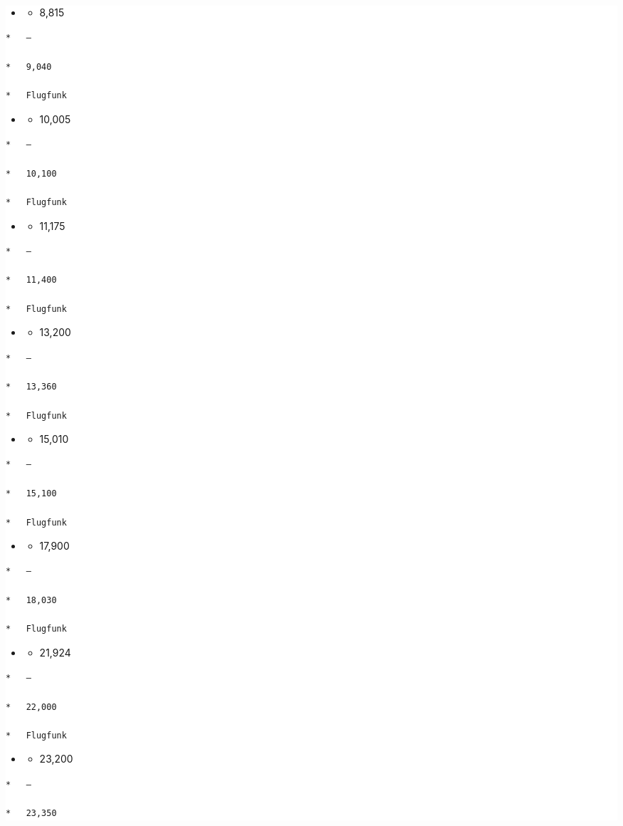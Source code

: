 *    *   8,815

    *   –

    *   9,040

    *   Flugfunk


*    *   10,005

    *   –

    *   10,100

    *   Flugfunk


*    *   11,175

    *   –

    *   11,400

    *   Flugfunk


*    *   13,200

    *   –

    *   13,360

    *   Flugfunk


*    *   15,010

    *   –

    *   15,100

    *   Flugfunk


*    *   17,900

    *   –

    *   18,030

    *   Flugfunk


*    *   21,924

    *   –

    *   22,000

    *   Flugfunk


*    *   23,200

    *   –

    *   23,350

